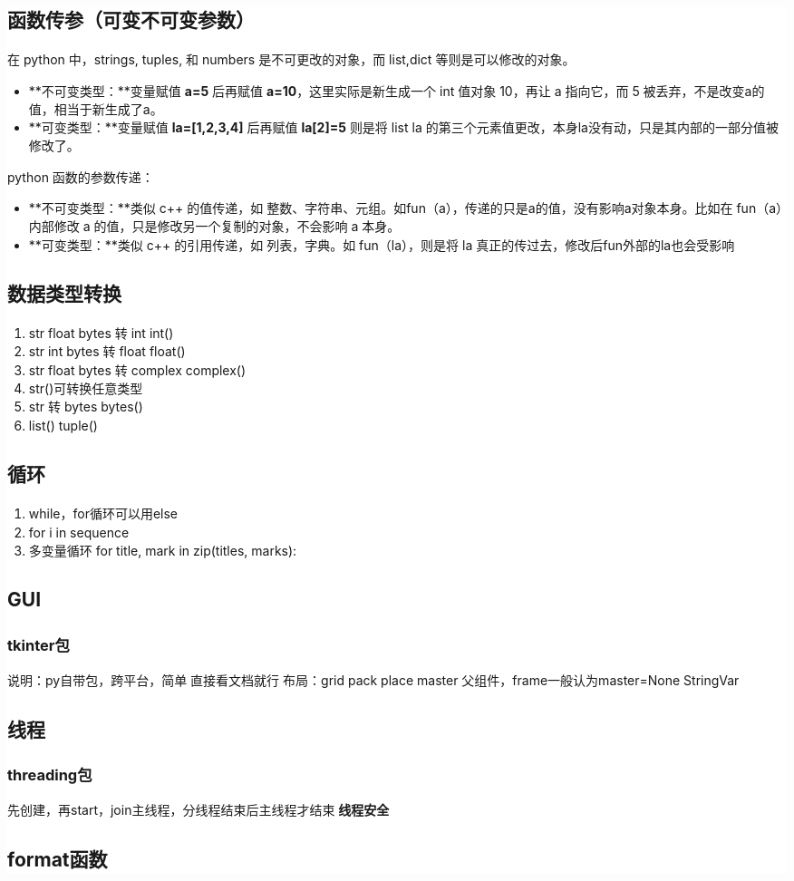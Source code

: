 ## 函数传参（可变不可变参数）

在 python 中，strings, tuples, 和 numbers 是不可更改的对象，而 list,dict 等则是可以修改的对象。

- **不可变类型：**变量赋值 **a=5** 后再赋值 **a=10**，这里实际是新生成一个 int 值对象 10，再让 a 指向它，而 5 被丢弃，不是改变a的值，相当于新生成了a。
- **可变类型：**变量赋值 **la=[1,2,3,4]** 后再赋值 **la[2]=5** 则是将 list la 的第三个元素值更改，本身la没有动，只是其内部的一部分值被修改了。

python 函数的参数传递：

- **不可变类型：**类似 c++ 的值传递，如 整数、字符串、元组。如fun（a），传递的只是a的值，没有影响a对象本身。比如在 fun（a）内部修改 a 的值，只是修改另一个复制的对象，不会影响 a 本身。
- **可变类型：**类似 c++ 的引用传递，如 列表，字典。如 fun（la），则是将 la 真正的传过去，修改后fun外部的la也会受影响

## 数据类型转换

1. str float bytes 转 int
   int()
2. str int bytes 转 float
   float()
3. str float bytes 转 complex
   complex()
4. str()可转换任意类型
5. str 转 bytes
   bytes()
6. list() tuple()

## 循环

1. while，for循环可以用else
2. for i in sequence
3. 多变量循环    for title, mark in zip(titles, marks):
## GUI

### tkinter包
说明：py自带包，跨平台，简单
直接看文档就行
布局：grid pack place
master 父组件，frame一般认为master=None
StringVar

## 线程

### threading包

先创建，再start，join主线程，分线程结束后主线程才结束
**线程安全**	

## format函数
